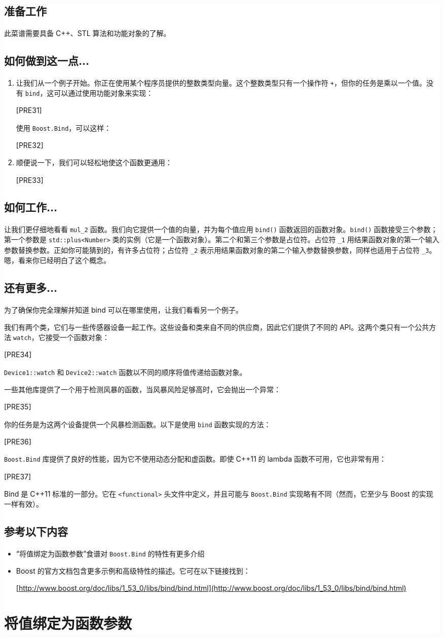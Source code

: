 ## 准备工作

此菜谱需要具备 C++、STL 算法和功能对象的了解。

## 如何做到这一点...

1.  让我们从一个例子开始。你正在使用某个程序员提供的整数类型向量。这个整数类型只有一个操作符 `+`，但你的任务是乘以一个值。没有 `bind`，这可以通过使用功能对象来实现：

    [PRE31]

    使用 `Boost.Bind`，可以这样：

    [PRE32]

1.  顺便说一下，我们可以轻松地使这个函数更通用：

    [PRE33]

## 如何工作...

让我们更仔细地看看 `mul_2` 函数。我们向它提供一个值的向量，并为每个值应用 `bind()` 函数返回的函数对象。`bind()` 函数接受三个参数；第一个参数是 `std::plus<Number>` 类的实例（它是一个函数对象）。第二个和第三个参数是占位符。占位符 `_1` 用结果函数对象的第一个输入参数替换参数。正如你可能猜到的，有许多占位符；占位符 `_2` 表示用结果函数对象的第二个输入参数替换参数，同样也适用于占位符 `_3`。嗯，看来你已经明白了这个概念。

## 还有更多...

为了确保你完全理解并知道 bind 可以在哪里使用，让我们看看另一个例子。

我们有两个类，它们与一些传感器设备一起工作。这些设备和类来自不同的供应商，因此它们提供了不同的 API。这两个类只有一个公共方法 `watch`，它接受一个函数对象：

[PRE34]

`Device1::watch` 和 `Device2::watch` 函数以不同的顺序将值传递给函数对象。

一些其他库提供了一个用于检测风暴的函数，当风暴风险足够高时，它会抛出一个异常：

[PRE35]

你的任务是为这两个设备提供一个风暴检测函数。以下是使用 `bind` 函数实现的方法：

[PRE36]

`Boost.Bind` 库提供了良好的性能，因为它不使用动态分配和虚函数。即使 C++11 的 lambda 函数不可用，它也非常有用：

[PRE37]

Bind 是 C++11 标准的一部分。它在 `<functional>` 头文件中定义，并且可能与 `Boost.Bind` 实现略有不同（然而，它至少与 Boost 的实现一样有效）。

## 参考以下内容

+   “将值绑定为函数参数”食谱对 `Boost.Bind` 的特性有更多介绍

+   Boost 的官方文档包含更多示例和高级特性的描述。它可在以下链接找到：

    [http://www.boost.org/doc/libs/1_53_0/libs/bind/bind.html](http://www.boost.org/doc/libs/1_53_0/libs/bind/bind.html)

# 将值绑定为函数参数

